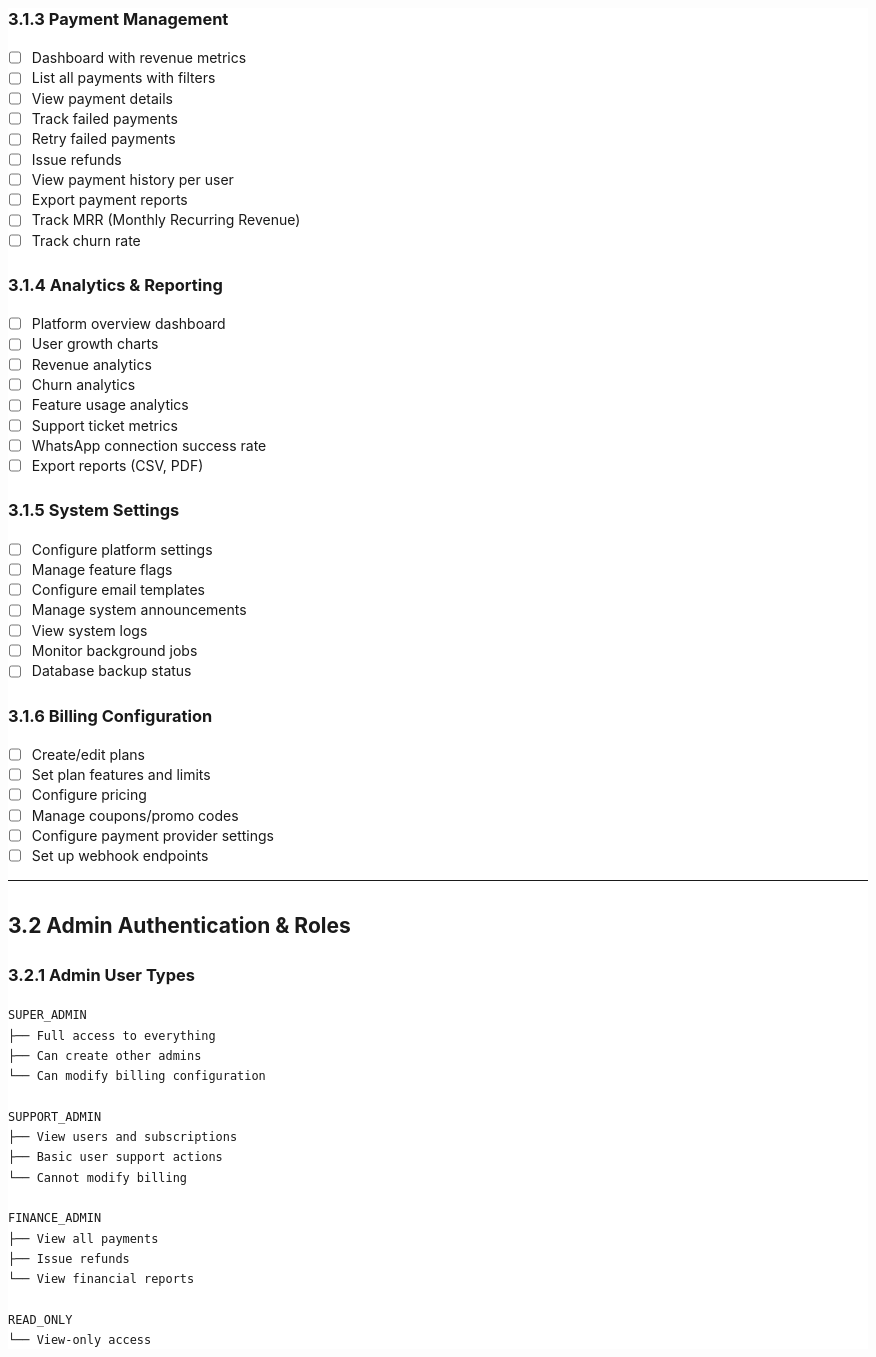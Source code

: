 ### 3.1.3 Payment Management
- [ ] Dashboard with revenue metrics
- [ ] List all payments with filters
- [ ] View payment details
- [ ] Track failed payments
- [ ] Retry failed payments
- [ ] Issue refunds
- [ ] View payment history per user
- [ ] Export payment reports
- [ ] Track MRR (Monthly Recurring Revenue)
- [ ] Track churn rate

### 3.1.4 Analytics & Reporting
- [ ] Platform overview dashboard
- [ ] User growth charts
- [ ] Revenue analytics
- [ ] Churn analytics
- [ ] Feature usage analytics
- [ ] Support ticket metrics
- [ ] WhatsApp connection success rate
- [ ] Export reports (CSV, PDF)

### 3.1.5 System Settings
- [ ] Configure platform settings
- [ ] Manage feature flags
- [ ] Configure email templates
- [ ] Manage system announcements
- [ ] View system logs
- [ ] Monitor background jobs
- [ ] Database backup status

### 3.1.6 Billing Configuration
- [ ] Create/edit plans
- [ ] Set plan features and limits
- [ ] Configure pricing
- [ ] Manage coupons/promo codes
- [ ] Configure payment provider settings
- [ ] Set up webhook endpoints

---

## 3.2 Admin Authentication & Roles

### 3.2.1 Admin User Types
```
SUPER_ADMIN
├── Full access to everything
├── Can create other admins
└── Can modify billing configuration

SUPPORT_ADMIN
├── View users and subscriptions
├── Basic user support actions
└── Cannot modify billing

FINANCE_ADMIN
├── View all payments
├── Issue refunds
└── View financial reports

READ_ONLY
└── View-only access
```